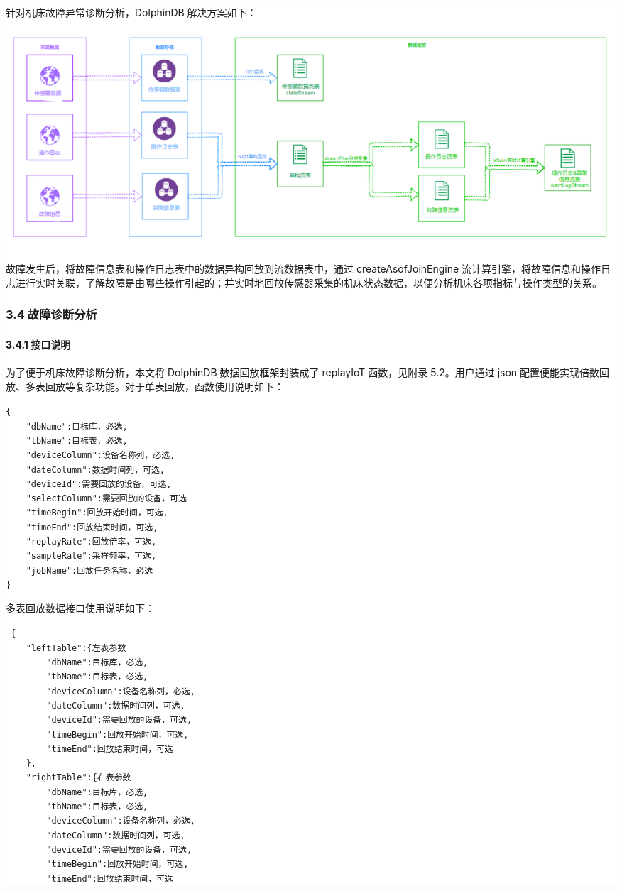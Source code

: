 针对机床故障异常诊断分析，DolphinDB 解决方案如下：

![图2](./images/faultAnalysis/3-3.png)

故障发生后，将故障信息表和操作日志表中的数据异构回放到流数据表中，通过 createAsofJoinEngine 流计算引擎，将故障信息和操作日志进行实时关联，了解故障是由哪些操作引起的；并实时地回放传感器采集的机床状态数据，以便分析机床各项指标与操作类型的关系。

### 3.4 故障诊断分析

#### 3.4.1 接口说明

为了便于机床故障诊断分析，本文将 DolphinDB 数据回放框架封装成了 replayIoT 函数，见附录 5.2。用户通过 json 配置便能实现倍数回放、多表回放等复杂功能。对于单表回放，函数使用说明如下：

```
{
    "dbName":目标库，必选,  
    "tbName":目标表，必选,
    "deviceColumn":设备名称列，必选, 
    "dateColumn":数据时间列，可选,
    "deviceId":需要回放的设备，可选,
    "selectColumn":需要回放的设备，可选
    "timeBegin":回放开始时间，可选,
    "timeEnd":回放结束时间，可选,
    "replayRate":回放倍率，可选,
    "sampleRate":采样频率，可选,
    "jobName":回放任务名称，必选
}
```

多表回放数据接口使用说明如下：

```
 {
    "leftTable":{左表参数
        "dbName":目标库，必选,
        "tbName":目标表，必选,
        "deviceColumn":设备名称列，必选,
        "dateColumn":数据时间列，可选,
        "deviceId":需要回放的设备，可选,
        "timeBegin":回放开始时间，可选,
        "timeEnd":回放结束时间，可选
    },
    "rightTable":{右表参数
        "dbName":目标库，必选,
        "tbName":目标表，必选,
        "deviceColumn":设备名称列，必选,
        "dateColumn":数据时间列，可选,
        "deviceId":需要回放的设备，可选,
        "timeBegin":回放开始时间，可选,
        "timeEnd":回放结束时间，可选
```